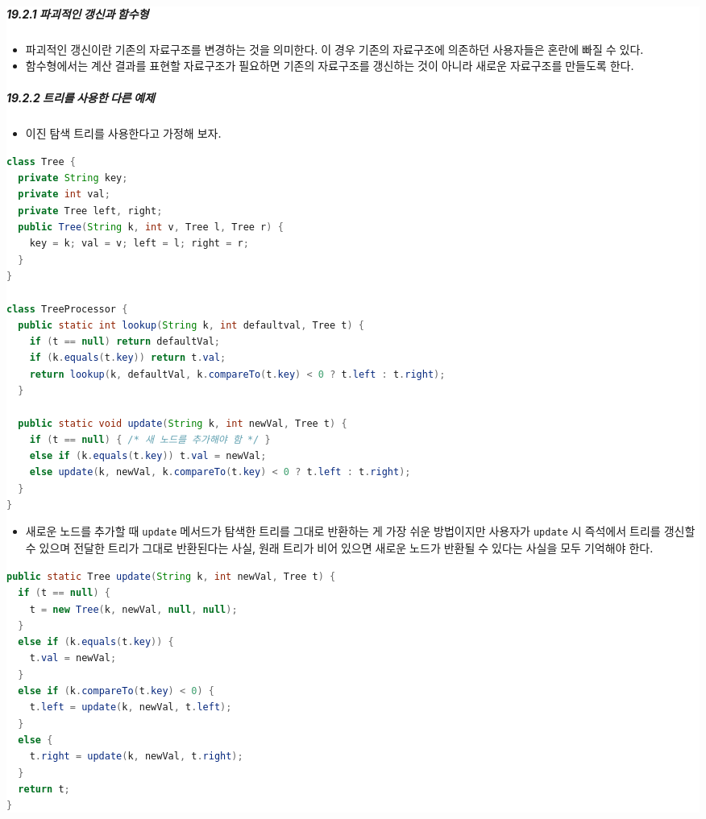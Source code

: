 ##### 19.2.1 파괴적인 갱신과 함수형
* 파괴적인 갱신이란 기존의 자료구조를 변경하는 것을 의미한다. 이 경우 기존의 자료구조에 의존하던 사용자들은 혼란에 빠질 수 있다.
* 함수형에서는 계산 결과를 표현할 자료구조가 필요하면 기존의 자료구조를 갱신하는 것이 아니라 새로운 자료구조를 만들도록 한다.

##### 19.2.2 트리를 사용한 다른 예제
* 이진 탐색 트리를 사용한다고 가정해 보자.


```java
class Tree {
  private String key;
  private int val;
  private Tree left, right;
  public Tree(String k, int v, Tree l, Tree r) {
    key = k; val = v; left = l; right = r;
  }
}

class TreeProcessor {
  public static int lookup(String k, int defaultval, Tree t) {
    if (t == null) return defaultVal;
    if (k.equals(t.key)) return t.val;
    return lookup(k, defaultVal, k.compareTo(t.key) < 0 ? t.left : t.right);
  }

  public static void update(String k, int newVal, Tree t) {
    if (t == null) { /* 새 노드를 추가해야 함 */ }
    else if (k.equals(t.key)) t.val = newVal;
    else update(k, newVal, k.compareTo(t.key) < 0 ? t.left : t.right);
  }
}
```

* 새로운 노드를 추가할 때 `update` 메서드가 탐색한 트리를 그대로 반환하는 게 가장 쉬운 방법이지만 사용자가 `update` 시 즉석에서 트리를 갱신할 수 있으며 전달한 트리가 그대로 반환된다는 사실, 원래 트리가 비어 있으면 새로운 노드가 반환될 수 있다는 사실을 모두 기억해야 한다.



```java
public static Tree update(String k, int newVal, Tree t) {
  if (t == null) {
    t = new Tree(k, newVal, null, null);
  }
  else if (k.equals(t.key)) {
    t.val = newVal;
  }
  else if (k.compareTo(t.key) < 0) {
    t.left = update(k, newVal, t.left);
  }
  else {
    t.right = update(k, newVal, t.right);
  }
  return t;
}
```
